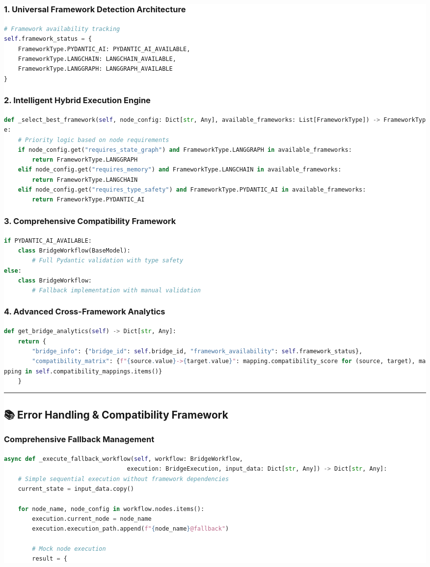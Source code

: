 ### 1. Universal Framework Detection Architecture
```python
# Framework availability tracking
self.framework_status = {
    FrameworkType.PYDANTIC_AI: PYDANTIC_AI_AVAILABLE,
    FrameworkType.LANGCHAIN: LANGCHAIN_AVAILABLE,
    FrameworkType.LANGGRAPH: LANGGRAPH_AVAILABLE
}
```

### 2. Intelligent Hybrid Execution Engine
```python
def _select_best_framework(self, node_config: Dict[str, Any], available_frameworks: List[FrameworkType]) -> FrameworkType:
    # Priority logic based on node requirements
    if node_config.get("requires_state_graph") and FrameworkType.LANGGRAPH in available_frameworks:
        return FrameworkType.LANGGRAPH
    elif node_config.get("requires_memory") and FrameworkType.LANGCHAIN in available_frameworks:
        return FrameworkType.LANGCHAIN
    elif node_config.get("requires_type_safety") and FrameworkType.PYDANTIC_AI in available_frameworks:
        return FrameworkType.PYDANTIC_AI
```

### 3. Comprehensive Compatibility Framework
```python
if PYDANTIC_AI_AVAILABLE:
    class BridgeWorkflow(BaseModel):
        # Full Pydantic validation with type safety
else:
    class BridgeWorkflow:
        # Fallback implementation with manual validation
```

### 4. Advanced Cross-Framework Analytics
```python
def get_bridge_analytics(self) -> Dict[str, Any]:
    return {
        "bridge_info": {"bridge_id": self.bridge_id, "framework_availability": self.framework_status},
        "compatibility_matrix": {f"{source.value}->{target.value}": mapping.compatibility_score for (source, target), mapping in self.compatibility_mappings.items()}
    }
```

---

## 📚 Error Handling & Compatibility Framework

### Comprehensive Fallback Management
```python
async def _execute_fallback_workflow(self, workflow: BridgeWorkflow, 
                                   execution: BridgeExecution, input_data: Dict[str, Any]) -> Dict[str, Any]:
    # Simple sequential execution without framework dependencies
    current_state = input_data.copy()
    
    for node_name, node_config in workflow.nodes.items():
        execution.current_node = node_name
        execution.execution_path.append(f"{node_name}@fallback")
        
        # Mock node execution
        result = {
```